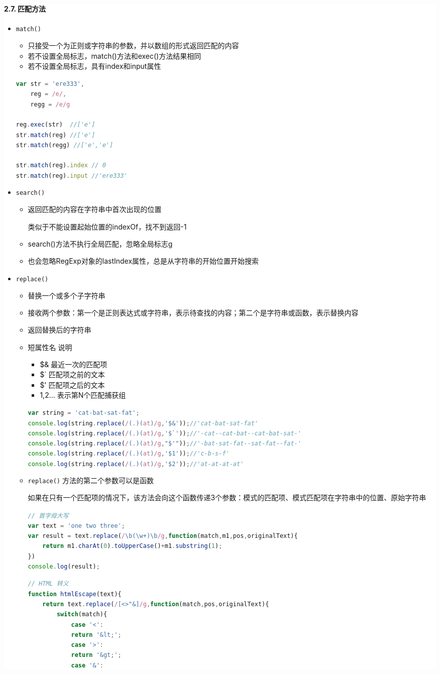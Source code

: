 #### 2.7. 匹配方法
* `match()`

    - 只接受一个为正则或字符串的参数，并以数组的形式返回匹配的内容
    - 若不设置全局标志，match()方法和exec()方法结果相同
    - 若不设置全局标志，具有index和input属性

    ```js
    var str = 'ere333',
        reg = /e/,
        regg = /e/g

    reg.exec(str)  //['e']
    str.match(reg) //['e']
    str.match(regg) //['e','e']

    str.match(reg).index // 0
    str.match(reg).input //'ere333'
    ```

* `search()`

    - 返回匹配的内容在字符串中首次出现的位置
        
        类似于不能设置起始位置的indexOf，找不到返回-1
    - search()方法不执行全局匹配，忽略全局标志g
    - 也会忽略RegExp对象的lastIndex属性，总是从字符串的开始位置开始搜索

* `replace()`

    - 替换一个或多个子字符串
    - 接收两个参数：第一个是正则表达式或字符串，表示待查找的内容；第二个是字符串或函数，表示替换内容
    - 返回替换后的字符串
    - 短属性名         说明
        - $&              最近一次的匹配项
        - $`              匹配项之前的文本
        - $'              匹配项之后的文本
        - $1,$2...        表示第N个匹配捕获组

        ```js
        var string = 'cat-bat-sat-fat';
        console.log(string.replace(/(.)(at)/g,'$&'));//'cat-bat-sat-fat'
        console.log(string.replace(/(.)(at)/g,'$`'));//'-cat--cat-bat--cat-bat-sat-'
        console.log(string.replace(/(.)(at)/g,"$'"));//'-bat-sat-fat--sat-fat--fat-'
        console.log(string.replace(/(.)(at)/g,'$1'));//'c-b-s-f'
        console.log(string.replace(/(.)(at)/g,'$2'));//'at-at-at-at'
        ```
   
    - `replace()` 方法的第二个参数可以是函数

        如果在只有一个匹配项的情况下，该方法会向这个函数传递3个参数：模式的匹配项、模式匹配项在字符串中的位置、原始字符串
        ```js
        // 首字母大写
        var text = 'one two three';
        var result = text.replace(/\b(\w+)\b/g,function(match,m1,pos,originalText){
            return m1.charAt(0).toUpperCase()+m1.substring(1); 
        })
        console.log(result);
        ```
        ```js
        // HTML 转义
        function htmlEscape(text){
            return text.replace(/[<>"&]/g,function(match,pos,originalText){
                switch(match){
                    case '<':
                    return '&lt;';
                    case '>':
                    return '&gt;';
                    case '&':